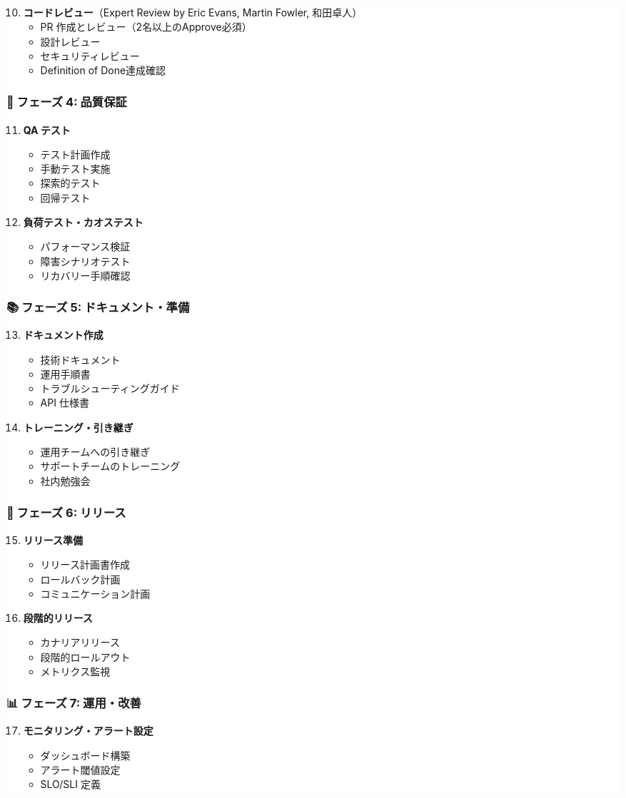 10. **コードレビュー**（Expert Review by Eric Evans, Martin Fowler, 和田卓人）
    - PR 作成とレビュー（2名以上のApprove必須）
    - 設計レビュー
    - セキュリティレビュー
    - Definition of Done達成確認

### 🧪 フェーズ 4: 品質保証

11. **QA テスト**

    - テスト計画作成
    - 手動テスト実施
    - 探索的テスト
    - 回帰テスト

12. **負荷テスト・カオステスト**
    - パフォーマンス検証
    - 障害シナリオテスト
    - リカバリー手順確認

### 📚 フェーズ 5: ドキュメント・準備

13. **ドキュメント作成**

    - 技術ドキュメント
    - 運用手順書
    - トラブルシューティングガイド
    - API 仕様書

14. **トレーニング・引き継ぎ**
    - 運用チームへの引き継ぎ
    - サポートチームのトレーニング
    - 社内勉強会

### 🚀 フェーズ 6: リリース

15. **リリース準備**

    - リリース計画書作成
    - ロールバック計画
    - コミュニケーション計画

16. **段階的リリース**
    - カナリアリリース
    - 段階的ロールアウト
    - メトリクス監視

### 📊 フェーズ 7: 運用・改善

17. **モニタリング・アラート設定**

    - ダッシュボード構築
    - アラート閾値設定
    - SLO/SLI 定義
